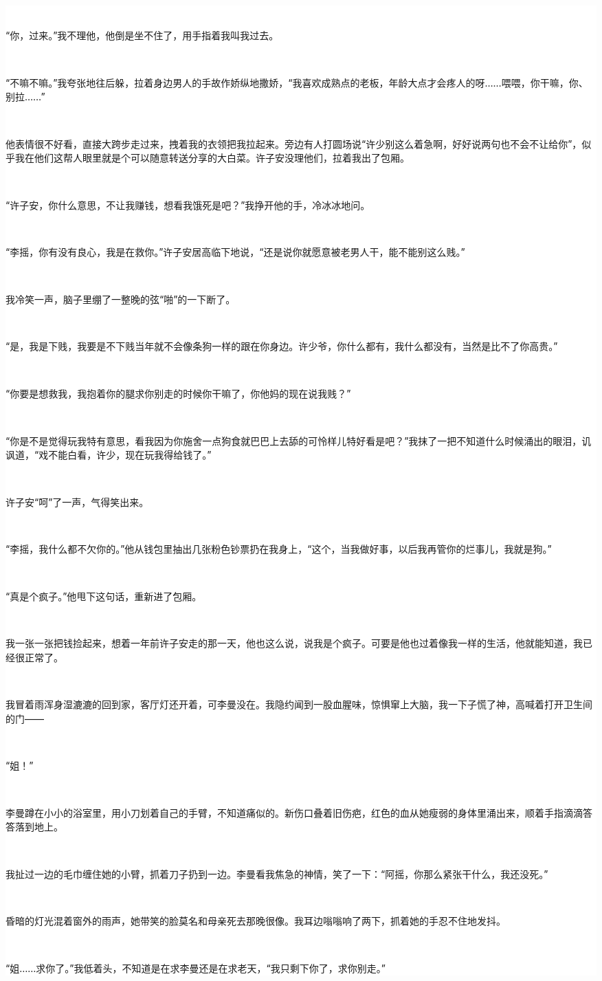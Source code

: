  

“你，过来。”我不理他，他倒是坐不住了，用手指着我叫我过去。

 

“不嘛不嘛。”我夸张地往后躲，拉着身边男人的手故作娇纵地撒娇，“我喜欢成熟点的老板，年龄大点才会疼人的呀……喂喂，你干嘛，你、别拉……”

 

他表情很不好看，直接大跨步走过来，拽着我的衣领把我拉起来。旁边有人打圆场说“许少别这么着急啊，好好说两句也不会不让给你”，似乎我在他们这帮人眼里就是个可以随意转送分享的大白菜。许子安没理他们，拉着我出了包厢。

 

“许子安，你什么意思，不让我赚钱，想看我饿死是吧？”我挣开他的手，冷冰冰地问。

 

“李摇，你有没有良心，我是在救你。”许子安居高临下地说，“还是说你就愿意被老男人干，能不能别这么贱。”

 

我冷笑一声，脑子里绷了一整晚的弦“啪”的一下断了。

 

“是，我是下贱，我要是不下贱当年就不会像条狗一样的跟在你身边。许少爷，你什么都有，我什么都没有，当然是比不了你高贵。”

 

“你要是想救我，我抱着你的腿求你别走的时候你干嘛了，你他妈的现在说我贱？”

 

“你是不是觉得玩我特有意思，看我因为你施舍一点狗食就巴巴上去舔的可怜样儿特好看是吧？”我抹了一把不知道什么时候涌出的眼泪，讥讽道，“戏不能白看，许少，现在玩我得给钱了。”

 

许子安“呵”了一声，气得笑出来。

 

“李摇，我什么都不欠你的。”他从钱包里抽出几张粉色钞票扔在我身上，“这个，当我做好事，以后我再管你的烂事儿，我就是狗。”

 

“真是个疯子。”他甩下这句话，重新进了包厢。

 

我一张一张把钱捡起来，想着一年前许子安走的那一天，他也这么说，说我是个疯子。可要是他也过着像我一样的生活，他就能知道，我已经很正常了。

 

我冒着雨浑身湿漉漉的回到家，客厅灯还开着，可李曼没在。我隐约闻到一股血腥味，惊惧窜上大脑，我一下子慌了神，高喊着打开卫生间的门——

 

“姐！”

 

李曼蹲在小小的浴室里，用小刀划着自己的手臂，不知道痛似的。新伤口叠着旧伤疤，红色的血从她瘦弱的身体里涌出来，顺着手指滴滴答答落到地上。

 

我扯过一边的毛巾缠住她的小臂，抓着刀子扔到一边。李曼看我焦急的神情，笑了一下：“阿摇，你那么紧张干什么，我还没死。”

 

昏暗的灯光混着窗外的雨声，她带笑的脸莫名和母亲死去那晚很像。我耳边嗡嗡响了两下，抓着她的手忍不住地发抖。

 

“姐……求你了。”我低着头，不知道是在求李曼还是在求老天，“我只剩下你了，求你别走。”
